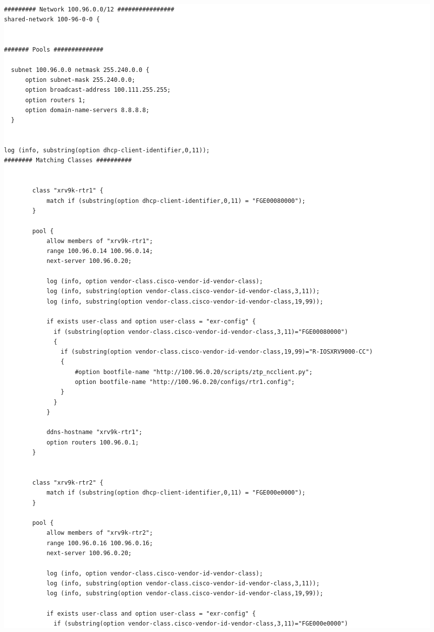 ```
######### Network 100.96.0.0/12 ################
shared-network 100-96-0-0 {


####### Pools ##############

  subnet 100.96.0.0 netmask 255.240.0.0 {
      option subnet-mask 255.240.0.0;
      option broadcast-address 100.111.255.255;
      option routers 1;
      option domain-name-servers 8.8.8.8;
  }


log (info, substring(option dhcp-client-identifier,0,11));
######## Matching Classes ##########


        class "xrv9k-rtr1" {
            match if (substring(option dhcp-client-identifier,0,11) = "FGE00080000");
        }

        pool {
            allow members of "xrv9k-rtr1";
            range 100.96.0.14 100.96.0.14;
            next-server 100.96.0.20;

            log (info, option vendor-class.cisco-vendor-id-vendor-class);
            log (info, substring(option vendor-class.cisco-vendor-id-vendor-class,3,11));
            log (info, substring(option vendor-class.cisco-vendor-id-vendor-class,19,99));

            if exists user-class and option user-class = "exr-config" {
              if (substring(option vendor-class.cisco-vendor-id-vendor-class,3,11)="FGE00080000")
              {
                if (substring(option vendor-class.cisco-vendor-id-vendor-class,19,99)="R-IOSXRV9000-CC")
                {
                    #option bootfile-name "http://100.96.0.20/scripts/ztp_ncclient.py";
                    option bootfile-name "http://100.96.0.20/configs/rtr1.config";
                }
              }
            }

            ddns-hostname "xrv9k-rtr1";
            option routers 100.96.0.1;
        }


        class "xrv9k-rtr2" {
            match if (substring(option dhcp-client-identifier,0,11) = "FGE000e0000");
        }

        pool {
            allow members of "xrv9k-rtr2";
            range 100.96.0.16 100.96.0.16;
            next-server 100.96.0.20;

            log (info, option vendor-class.cisco-vendor-id-vendor-class);
            log (info, substring(option vendor-class.cisco-vendor-id-vendor-class,3,11));
            log (info, substring(option vendor-class.cisco-vendor-id-vendor-class,19,99));

            if exists user-class and option user-class = "exr-config" {
              if (substring(option vendor-class.cisco-vendor-id-vendor-class,3,11)="FGE000e0000")
```